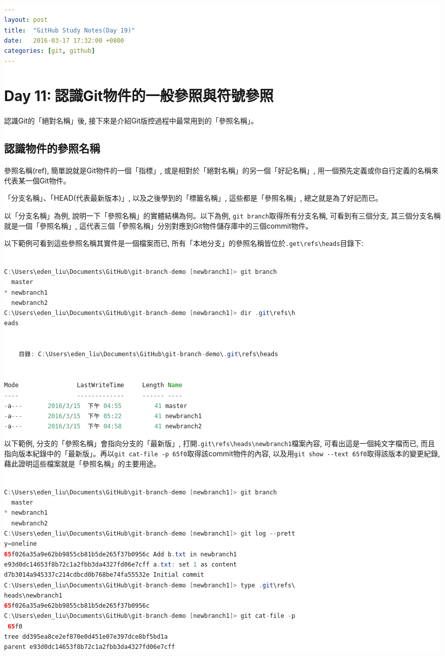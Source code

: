 ```yaml
---
layout: post
title:  "GitHub Study Notes(Day 19)"
date:   2016-03-17 17:32:00 +0800
categories: [git, github]
---
```


# Day 11: 認識Git物件的一般參照與符號參照 #

認識Git的「絕對名稱」後, 接下來是介紹Git版控過程中最常用到的「參照名稱」。

## 認識物件的參照名稱 ##

參照名稱(ref), 簡單說就是Git物件的一個「指標」, 或是相對於「絕對名稱」的另一個「好記名稱」, 用一個預先定義或你自行定義的名稱來代表某一個Git物件。

「分支名稱」、「HEAD(代表最新版本)」, 以及之後學到的「標籤名稱」, 這些都是「參照名稱」, 總之就是為了好記而已。

以「分支名稱」為例, 說明一下「參照名稱」的實體結構為何。以下為例, `git branch`取得所有分支名稱, 可看到有三個分支, 其三個分支名稱就是一個「參照名稱」, 這代表三個「參照名稱」分別對應到Git物件儲存庫中的三個commit物件。

以下範例可看到這些參照名稱其實件是一個檔案而已, 所有「本地分支」的參照名稱皆位於`.get\refs\heads`目錄下:

~~~ java

C:\Users\eden_liu\Documents\GitHub\git-branch-demo [newbranch1]> git branch
  master
* newbranch1
  newbranch2
C:\Users\eden_liu\Documents\GitHub\git-branch-demo [newbranch1]> dir .git\refs\h
eads


    目錄: C:\Users\eden_liu\Documents\GitHub\git-branch-demo\.git\refs\heads


Mode                LastWriteTime     Length Name
----                -------------     ------ ----
-a---       2016/3/15  下午 04:55         41 master
-a---       2016/3/15  下午 05:22         41 newbranch1
-a---       2016/3/15  下午 04:58         41 newbranch2

~~~

以下範例, 分支的「參照名稱」會指向分支的「最新版」, 打開`.git\refs\heads\newbranch1`檔案內容, 可看出這是一個純文字檔而已, 而且指向版本紀錄中的「最新版」。再以`git cat-file -p 65f0`取得該commit物件的內容, 以及用`git show --text 65f0`取得該版本的變更紀錄, 藉此證明這些檔案就是「參照名稱」的主要用途。

~~~ java

C:\Users\eden_liu\Documents\GitHub\git-branch-demo [newbranch1]> git branch
  master
* newbranch1
  newbranch2
C:\Users\eden_liu\Documents\GitHub\git-branch-demo [newbranch1]> git log --prett
y=oneline
65f026a35a9e62bb9855cb81b5de265f37b0956c Add b.txt in newbranch1
e93d0dc14653f8b72c1a2fbb3da4327fd06e7cff a.txt: set 1 as content
d7b3014a945337c214cdbcd0b768be74fa55532e Initial commit
C:\Users\eden_liu\Documents\GitHub\git-branch-demo [newbranch1]> type .git\refs\
heads\newbranch1
65f026a35a9e62bb9855cb81b5de265f37b0956c
C:\Users\eden_liu\Documents\GitHub\git-branch-demo [newbranch1]> git cat-file -p
 65f0
tree dd395ea8ce2ef870e0d451e07e397dce8bf5bd1a
parent e93d0dc14653f8b72c1a2fbb3da4327fd06e7cff
~~~